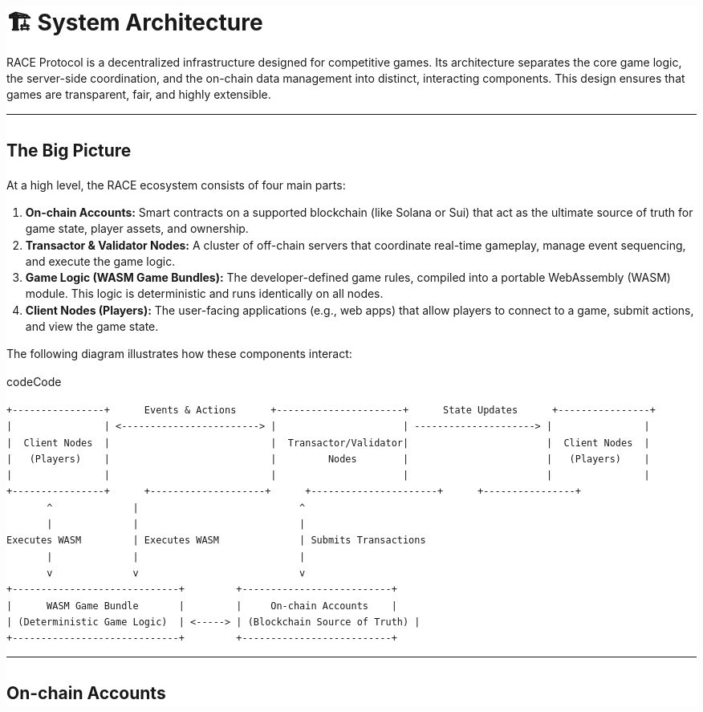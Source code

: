 # 🏗️ System Architecture

RACE Protocol is a decentralized infrastructure designed for competitive games. Its architecture separates the core game logic, the server-side coordination, and the on-chain data management into distinct, interacting components. This design ensures that games are transparent, fair, and highly extensible.

***

## The Big Picture

At a high level, the RACE ecosystem consists of four main parts:

1. **On-chain Accounts:** Smart contracts on a supported blockchain (like Solana or Sui) that act as the ultimate source of truth for game state, player assets, and ownership.
2. **Transactor & Validator Nodes:** A cluster of off-chain servers that coordinate real-time gameplay, manage event sequencing, and execute the game logic.
3. **Game Logic (WASM Game Bundles):** The developer-defined game rules, compiled into a portable WebAssembly (WASM) module. This logic is deterministic and runs identically on all nodes.
4. **Client Nodes (Players):** The user-facing applications (e.g., web apps) that allow players to connect to a game, submit actions, and view the game state.

The following diagram illustrates how these components interact:

codeCode

```
+----------------+      Events & Actions      +----------------------+      State Updates      +----------------+
|                | <------------------------> |                      | ---------------------> |                |
|  Client Nodes  |                            |  Transactor/Validator|                        |  Client Nodes  |
|   (Players)    |                            |         Nodes        |                        |   (Players)    |
|                |                            |                      |                        |                |
+----------------+      +--------------------+      +----------------------+      +----------------+
       ^              |                            ^
       |              |                            |
Executes WASM         | Executes WASM              | Submits Transactions
       |              |                            |
       v              v                            v
+-----------------------------+         +--------------------------+
|      WASM Game Bundle       |         |     On-chain Accounts    |
| (Deterministic Game Logic)  | <-----> | (Blockchain Source of Truth) |
+-----------------------------+         +--------------------------+
```

***

## On-chain Accounts
